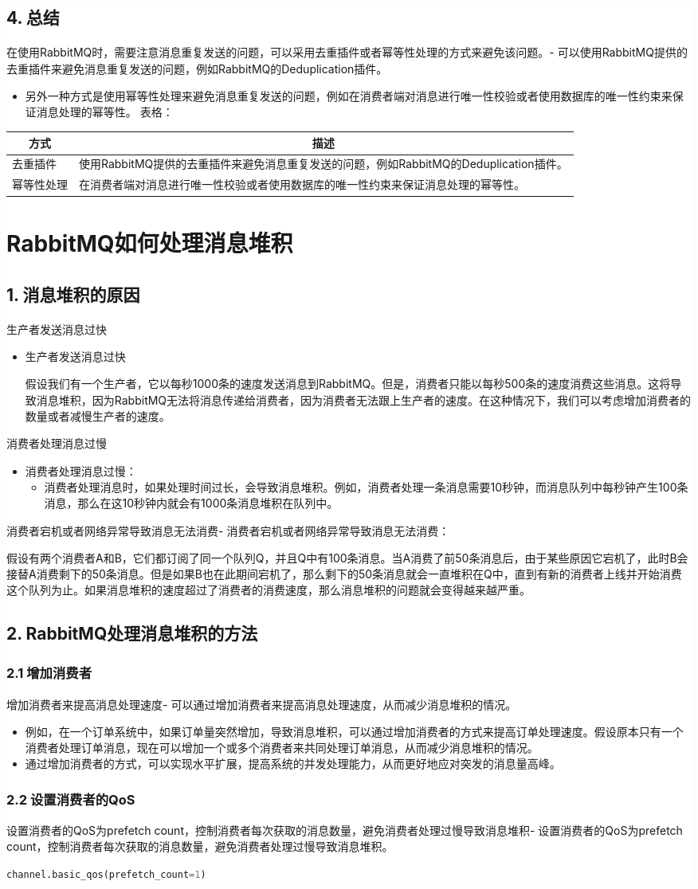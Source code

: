 ## 4. 总结

在使用RabbitMQ时，需要注意消息重复发送的问题，可以采用去重插件或者幂等性处理的方式来避免该问题。- 可以使用RabbitMQ提供的去重插件来避免消息重复发送的问题，例如RabbitMQ的Deduplication插件。

- 另外一种方式是使用幂等性处理来避免消息重复发送的问题，例如在消费者端对消息进行唯一性校验或者使用数据库的唯一性约束来保证消息处理的幂等性。
  表格：

| 方式    | 描述                                                        |
| ----- | --------------------------------------------------------- |
| 去重插件  | 使用RabbitMQ提供的去重插件来避免消息重复发送的问题，例如RabbitMQ的Deduplication插件。 |
| 幂等性处理 | 在消费者端对消息进行唯一性校验或者使用数据库的唯一性约束来保证消息处理的幂等性。                  |

# RabbitMQ如何处理消息堆积

## 1. 消息堆积的原因

生产者发送消息过快

- 生产者发送消息过快
  
  假设我们有一个生产者，它以每秒1000条的速度发送消息到RabbitMQ。但是，消费者只能以每秒500条的速度消费这些消息。这将导致消息堆积，因为RabbitMQ无法将消息传递给消费者，因为消费者无法跟上生产者的速度。在这种情况下，我们可以考虑增加消费者的数量或者减慢生产者的速度。

消费者处理消息过慢

- 消费者处理消息过慢：
  - 消费者处理消息时，如果处理时间过长，会导致消息堆积。例如，消费者处理一条消息需要10秒钟，而消息队列中每秒钟产生100条消息，那么在这10秒钟内就会有1000条消息堆积在队列中。

消费者宕机或者网络异常导致消息无法消费- 消费者宕机或者网络异常导致消息无法消费：

  假设有两个消费者A和B，它们都订阅了同一个队列Q，并且Q中有100条消息。当A消费了前50条消息后，由于某些原因它宕机了，此时B会接替A消费剩下的50条消息。但是如果B也在此期间宕机了，那么剩下的50条消息就会一直堆积在Q中，直到有新的消费者上线并开始消费这个队列为止。如果消息堆积的速度超过了消费者的消费速度，那么消息堆积的问题就会变得越来越严重。

## 2. RabbitMQ处理消息堆积的方法

### 2.1 增加消费者

增加消费者来提高消息处理速度- 可以通过增加消费者来提高消息处理速度，从而减少消息堆积的情况。

- 例如，在一个订单系统中，如果订单量突然增加，导致消息堆积，可以通过增加消费者的方式来提高订单处理速度。假设原本只有一个消费者处理订单消息，现在可以增加一个或多个消费者来共同处理订单消息，从而减少消息堆积的情况。
- 通过增加消费者的方式，可以实现水平扩展，提高系统的并发处理能力，从而更好地应对突发的消息量高峰。

### 2.2 设置消费者的QoS

设置消费者的QoS为prefetch count，控制消费者每次获取的消息数量，避免消费者处理过慢导致消息堆积- 设置消费者的QoS为prefetch count，控制消费者每次获取的消息数量，避免消费者处理过慢导致消息堆积。

```python
channel.basic_qos(prefetch_count=1)
```
